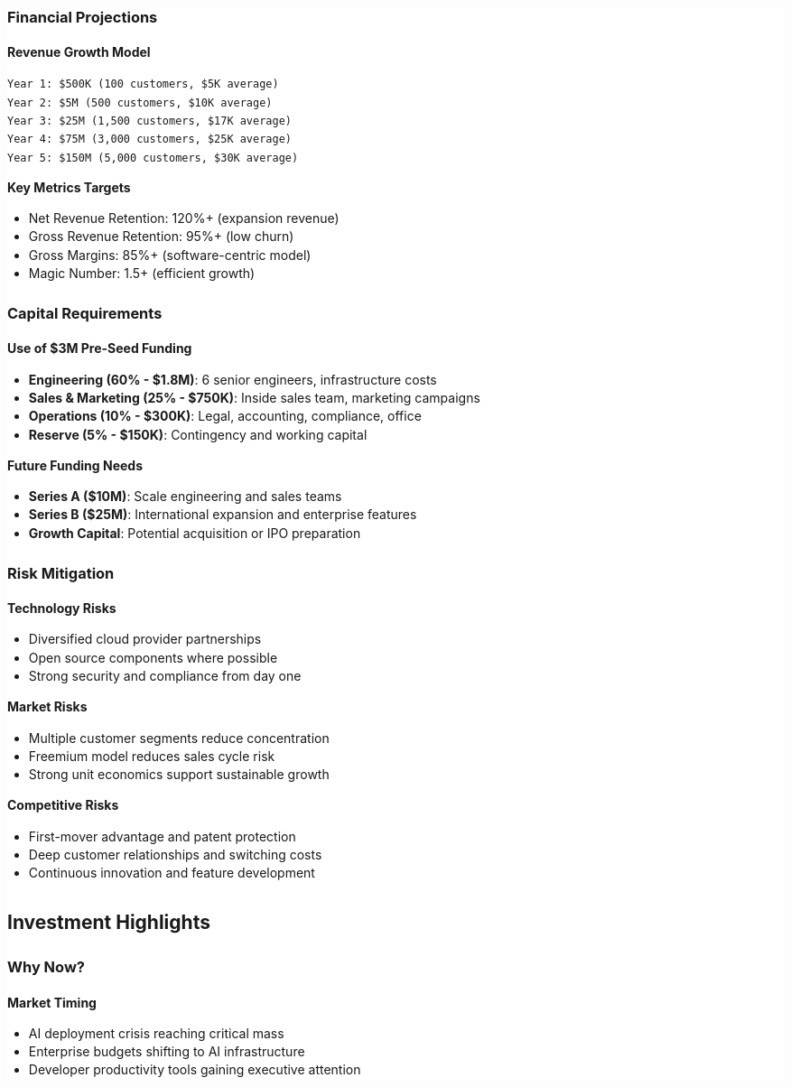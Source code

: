 ### Financial Projections

**Revenue Growth Model**
```
Year 1: $500K (100 customers, $5K average)
Year 2: $5M (500 customers, $10K average)
Year 3: $25M (1,500 customers, $17K average)
Year 4: $75M (3,000 customers, $25K average)
Year 5: $150M (5,000 customers, $30K average)
```

**Key Metrics Targets**
- Net Revenue Retention: 120%+ (expansion revenue)
- Gross Revenue Retention: 95%+ (low churn)
- Gross Margins: 85%+ (software-centric model)
- Magic Number: 1.5+ (efficient growth)

### Capital Requirements

**Use of $3M Pre-Seed Funding**
- **Engineering (60% - $1.8M)**: 6 senior engineers, infrastructure costs
- **Sales & Marketing (25% - $750K)**: Inside sales team, marketing campaigns
- **Operations (10% - $300K)**: Legal, accounting, compliance, office
- **Reserve (5% - $150K)**: Contingency and working capital

**Future Funding Needs**
- **Series A ($10M)**: Scale engineering and sales teams
- **Series B ($25M)**: International expansion and enterprise features
- **Growth Capital**: Potential acquisition or IPO preparation

### Risk Mitigation

**Technology Risks**
- Diversified cloud provider partnerships
- Open source components where possible
- Strong security and compliance from day one

**Market Risks**
- Multiple customer segments reduce concentration
- Freemium model reduces sales cycle risk
- Strong unit economics support sustainable growth

**Competitive Risks**
- First-mover advantage and patent protection
- Deep customer relationships and switching costs
- Continuous innovation and feature development

## Investment Highlights

### Why Now?

**Market Timing**
- AI deployment crisis reaching critical mass
- Enterprise budgets shifting to AI infrastructure
- Developer productivity tools gaining executive attention

